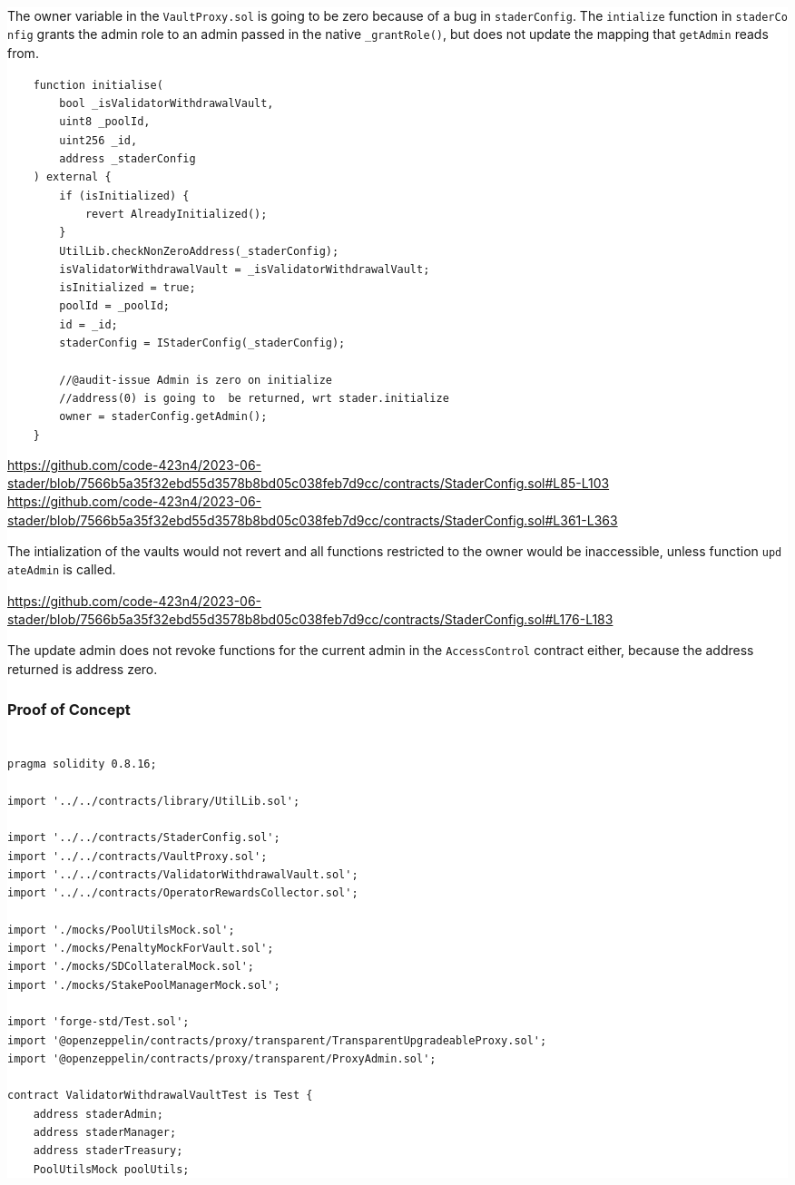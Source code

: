 The owner variable in the `VaultProxy.sol` is going to be zero because of a bug in `staderConfig`.
The `intialize` function in `staderConfig` grants the admin role to an admin passed in the native `_grantRole()`, but does not update the mapping that `getAdmin` reads from.

```solidity
    function initialise(
        bool _isValidatorWithdrawalVault,
        uint8 _poolId,
        uint256 _id,
        address _staderConfig
    ) external {
        if (isInitialized) {
            revert AlreadyInitialized();
        }
        UtilLib.checkNonZeroAddress(_staderConfig);
        isValidatorWithdrawalVault = _isValidatorWithdrawalVault;
        isInitialized = true;
        poolId = _poolId;
        id = _id;
        staderConfig = IStaderConfig(_staderConfig);

        //@audit-issue Admin is zero on initialize
        //address(0) is going to  be returned, wrt stader.initialize
        owner = staderConfig.getAdmin();
    }
```
<https://github.com/code-423n4/2023-06-stader/blob/7566b5a35f32ebd55d3578b8bd05c038feb7d9cc/contracts/StaderConfig.sol#L85-L103> <br><https://github.com/code-423n4/2023-06-stader/blob/7566b5a35f32ebd55d3578b8bd05c038feb7d9cc/contracts/StaderConfig.sol#L361-L363>

The intialization of the vaults would not revert and all functions restricted to the owner would be inaccessible, unless function `updateAdmin` is called.

<https://github.com/code-423n4/2023-06-stader/blob/7566b5a35f32ebd55d3578b8bd05c038feb7d9cc/contracts/StaderConfig.sol#L176-L183>

The update admin does not revoke functions for the current admin in the `AccessControl` contract either, because the address returned is address zero.

### Proof of Concept

```solidity

pragma solidity 0.8.16;

import '../../contracts/library/UtilLib.sol';

import '../../contracts/StaderConfig.sol';
import '../../contracts/VaultProxy.sol';
import '../../contracts/ValidatorWithdrawalVault.sol';
import '../../contracts/OperatorRewardsCollector.sol';

import './mocks/PoolUtilsMock.sol';
import './mocks/PenaltyMockForVault.sol';
import './mocks/SDCollateralMock.sol';
import './mocks/StakePoolManagerMock.sol';

import 'forge-std/Test.sol';
import '@openzeppelin/contracts/proxy/transparent/TransparentUpgradeableProxy.sol';
import '@openzeppelin/contracts/proxy/transparent/ProxyAdmin.sol';

contract ValidatorWithdrawalVaultTest is Test {
    address staderAdmin;
    address staderManager;
    address staderTreasury;
    PoolUtilsMock poolUtils;
```